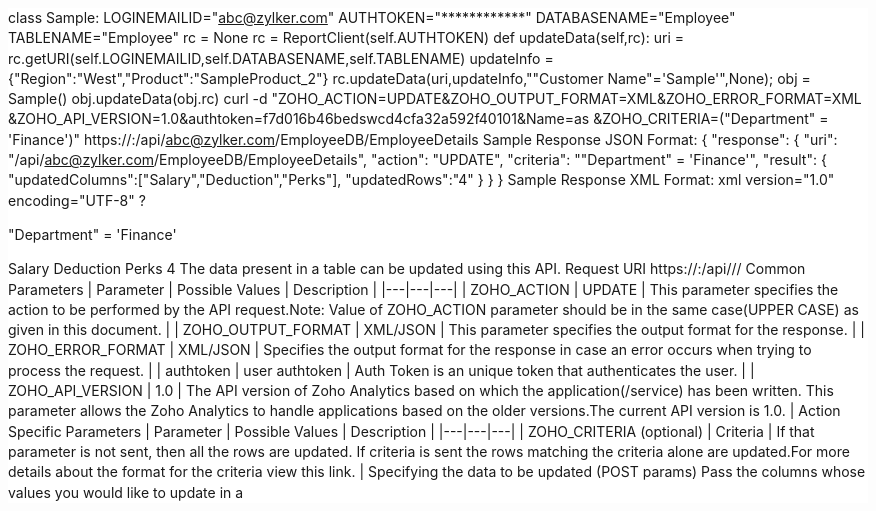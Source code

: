 class Sample:
LOGINEMAILID="abc@zylker.com"
AUTHTOKEN="\*\*\*\*\*\*\*\*\*\*\*\*"
DATABASENAME="Employee"
TABLENAME="Employee"
rc = None
rc = ReportClient(self.AUTHTOKEN)
def updateData(self,rc):
uri = rc.getURI(self.LOGINEMAILID,self.DATABASENAME,self.TABLENAME)
updateInfo = {"Region":"West","Product":"SampleProduct\_2"}
rc.updateData(uri,updateInfo,"\"Customer Name\"='Sample'",None);
obj = Sample()
obj.updateData(obj.rc)
curl -d "ZOHO\_ACTION=UPDATE&ZOHO\_OUTPUT\_FORMAT=XML&ZOHO\_ERROR\_FORMAT=XML
&ZOHO\_API\_VERSION=1.0&authtoken=f7d016b46bedswcd4cfa32a592f40101&Name=as
&ZOHO\_CRITERIA=("Department" = 'Finance')"
https://:/api/abc@zylker.com/EmployeeDB/EmployeeDetails
Sample Response JSON Format:
{
"response":
{
"uri": "/api/abc@zylker.com/EmployeeDB/EmployeeDetails",
"action": "UPDATE",
"criteria": "\"Department\" = 'Finance'",
"result":
{
"updatedColumns":["Salary","Deduction","Perks"],
"updatedRows":"4"
}
}
}
Sample Response XML Format:
xml version="1.0" encoding="UTF-8" ?

"Department" = 'Finance'


Salary
Deduction
Perks
4
The data present in a table can be updated using this API.
Request URI
https://:/api///
Common Parameters
| Parameter | Possible Values | Description |
|---|---|---|
| ZOHO\_ACTION | UPDATE | This parameter specifies the action to be performed by the API request.Note: Value of ZOHO\_ACTION parameter should be in the same case(UPPER CASE) as given in this document. |
| ZOHO\_OUTPUT\_FORMAT | XML/JSON | This parameter specifies the output format for the response. |
| ZOHO\_ERROR\_FORMAT | XML/JSON | Specifies the output format for the response in case an error occurs when trying to process the request. |
| authtoken | user authtoken | Auth Token is an unique token that authenticates the user. |
| ZOHO\_API\_VERSION | 1.0 | The API version of Zoho Analytics based on which the application(/service) has been written. This parameter allows the Zoho Analytics to handle applications based on the older versions.The current API version is 1.0. |
Action Specific Parameters
| Parameter | Possible Values | Description |
|---|---|---|
| ZOHO\_CRITERIA (optional) |
Criteria | If that parameter is not sent, then all the rows are updated. If criteria is sent the rows matching the criteria alone are updated.For more details about the format for the criteria view this link. |
Specifying the data to be updated (POST params)
Pass the columns whose values you would like to update in a 